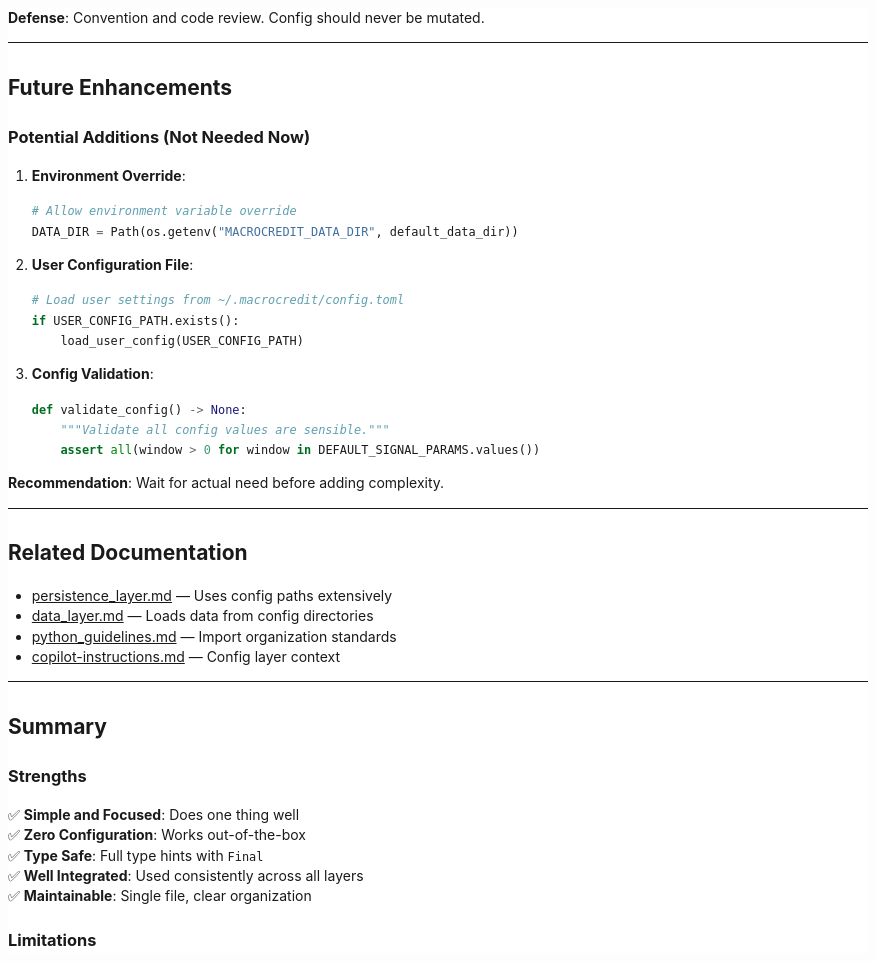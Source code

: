 **Defense**: Convention and code review. Config should never be mutated.

---

## Future Enhancements

### Potential Additions (Not Needed Now)

1. **Environment Override**:
   ```python
   # Allow environment variable override
   DATA_DIR = Path(os.getenv("MACROCREDIT_DATA_DIR", default_data_dir))
   ```

2. **User Configuration File**:
   ```python
   # Load user settings from ~/.macrocredit/config.toml
   if USER_CONFIG_PATH.exists():
       load_user_config(USER_CONFIG_PATH)
   ```

3. **Config Validation**:
   ```python
   def validate_config() -> None:
       """Validate all config values are sensible."""
       assert all(window > 0 for window in DEFAULT_SIGNAL_PARAMS.values())
   ```

**Recommendation**: Wait for actual need before adding complexity.

---

## Related Documentation

- [persistence_layer.md](persistence_layer.md) — Uses config paths extensively
- [data_layer.md](data_layer.md) — Loads data from config directories
- [python_guidelines.md](python_guidelines.md) — Import organization standards
- [copilot-instructions.md](../.github/copilot-instructions.md) — Config layer context

---

## Summary

### Strengths

✅ **Simple and Focused**: Does one thing well  
✅ **Zero Configuration**: Works out-of-the-box  
✅ **Type Safe**: Full type hints with `Final`  
✅ **Well Integrated**: Used consistently across all layers  
✅ **Maintainable**: Single file, clear organization

### Limitations
